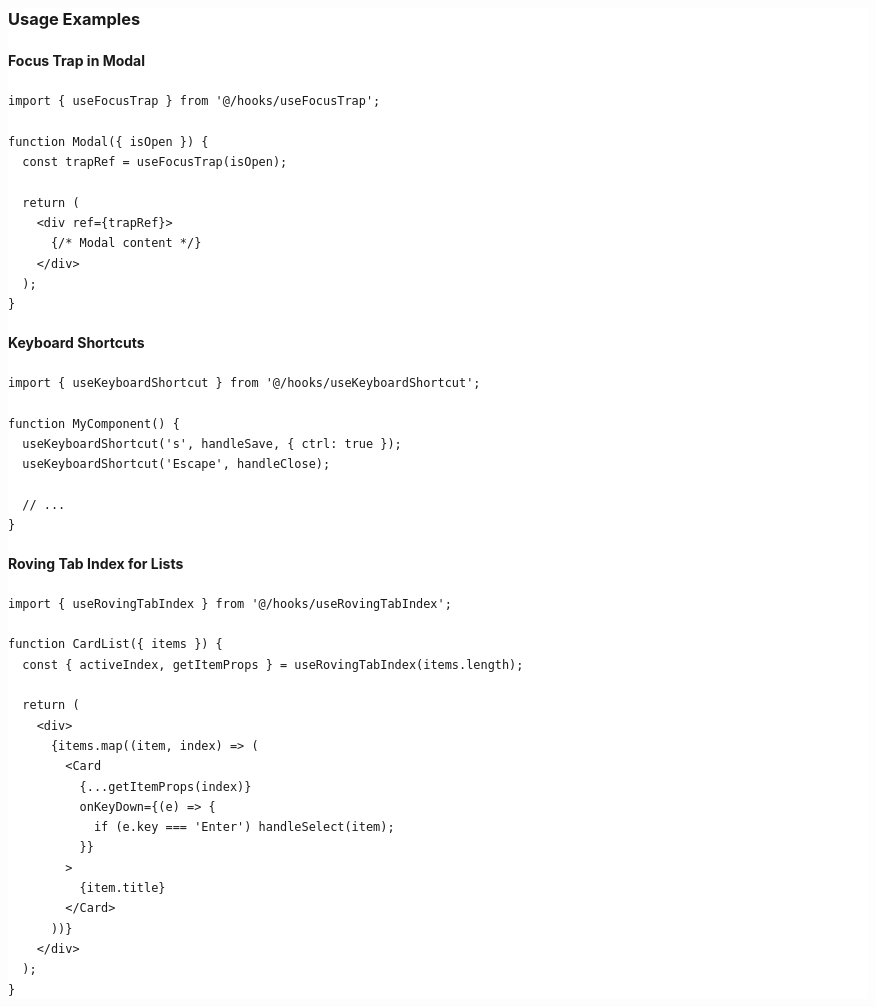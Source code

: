 ### Usage Examples

#### Focus Trap in Modal
```tsx
import { useFocusTrap } from '@/hooks/useFocusTrap';

function Modal({ isOpen }) {
  const trapRef = useFocusTrap(isOpen);
  
  return (
    <div ref={trapRef}>
      {/* Modal content */}
    </div>
  );
}
```

#### Keyboard Shortcuts
```tsx
import { useKeyboardShortcut } from '@/hooks/useKeyboardShortcut';

function MyComponent() {
  useKeyboardShortcut('s', handleSave, { ctrl: true });
  useKeyboardShortcut('Escape', handleClose);
  
  // ...
}
```

#### Roving Tab Index for Lists
```tsx
import { useRovingTabIndex } from '@/hooks/useRovingTabIndex';

function CardList({ items }) {
  const { activeIndex, getItemProps } = useRovingTabIndex(items.length);
  
  return (
    <div>
      {items.map((item, index) => (
        <Card
          {...getItemProps(index)}
          onKeyDown={(e) => {
            if (e.key === 'Enter') handleSelect(item);
          }}
        >
          {item.title}
        </Card>
      ))}
    </div>
  );
}
```

